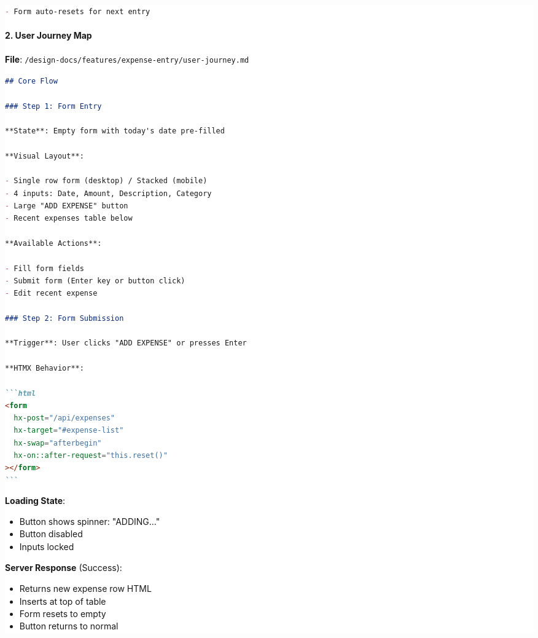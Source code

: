 ```markdown
- Form auto-resets for next entry
```

#### 2. User Journey Map

**File**: `/design-docs/features/expense-entry/user-journey.md`

````markdown
## Core Flow

### Step 1: Form Entry

**State**: Empty form with today's date pre-filled

**Visual Layout**:

- Single row form (desktop) / Stacked (mobile)
- 4 inputs: Date, Amount, Description, Category
- Large "ADD EXPENSE" button
- Recent expenses table below

**Available Actions**:

- Fill form fields
- Submit form (Enter key or button click)
- Edit recent expense

### Step 2: Form Submission

**Trigger**: User clicks "ADD EXPENSE" or presses Enter

**HTMX Behavior**:

```html
<form
  hx-post="/api/expenses"
  hx-target="#expense-list"
  hx-swap="afterbegin"
  hx-on::after-request="this.reset()"
></form>
```
````

**Loading State**:

- Button shows spinner: "ADDING..."
- Button disabled
- Inputs locked

**Server Response** (Success):

- Returns new expense row HTML
- Inserts at top of table
- Form resets to empty
- Button returns to normal
